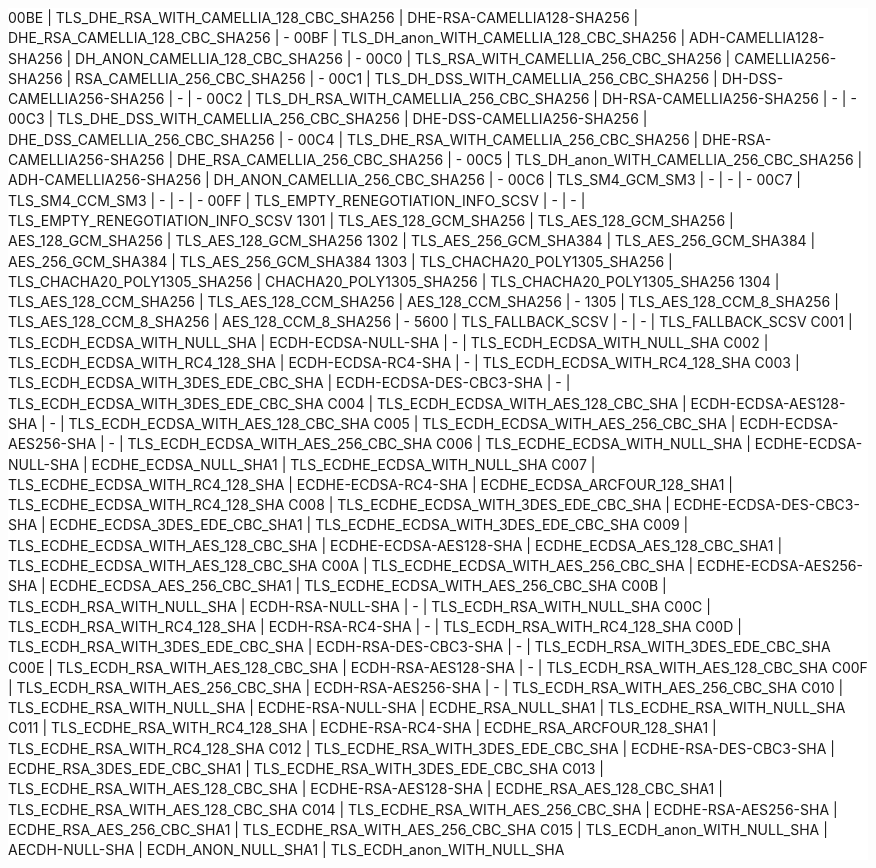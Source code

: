 00BE | TLS_DHE_RSA_WITH_CAMELLIA_128_CBC_SHA256 | DHE-RSA-CAMELLIA128-SHA256 | DHE_RSA_CAMELLIA_128_CBC_SHA256 | -
00BF | TLS_DH_anon_WITH_CAMELLIA_128_CBC_SHA256 | ADH-CAMELLIA128-SHA256 | DH_ANON_CAMELLIA_128_CBC_SHA256 | -
00C0 | TLS_RSA_WITH_CAMELLIA_256_CBC_SHA256 | CAMELLIA256-SHA256 | RSA_CAMELLIA_256_CBC_SHA256 | -
00C1 | TLS_DH_DSS_WITH_CAMELLIA_256_CBC_SHA256 | DH-DSS-CAMELLIA256-SHA256 | - | -
00C2 | TLS_DH_RSA_WITH_CAMELLIA_256_CBC_SHA256 | DH-RSA-CAMELLIA256-SHA256 | - | -
00C3 | TLS_DHE_DSS_WITH_CAMELLIA_256_CBC_SHA256 | DHE-DSS-CAMELLIA256-SHA256 | DHE_DSS_CAMELLIA_256_CBC_SHA256 | -
00C4 | TLS_DHE_RSA_WITH_CAMELLIA_256_CBC_SHA256 | DHE-RSA-CAMELLIA256-SHA256 | DHE_RSA_CAMELLIA_256_CBC_SHA256 | -
00C5 | TLS_DH_anon_WITH_CAMELLIA_256_CBC_SHA256 | ADH-CAMELLIA256-SHA256 | DH_ANON_CAMELLIA_256_CBC_SHA256 | -
00C6 | TLS_SM4_GCM_SM3 | - | - | -
00C7 | TLS_SM4_CCM_SM3 | - | - | -
00FF | TLS_EMPTY_RENEGOTIATION_INFO_SCSV | - | - | TLS_EMPTY_RENEGOTIATION_INFO_SCSV
1301 | TLS_AES_128_GCM_SHA256 | TLS_AES_128_GCM_SHA256 | AES_128_GCM_SHA256 | TLS_AES_128_GCM_SHA256
1302 | TLS_AES_256_GCM_SHA384 | TLS_AES_256_GCM_SHA384 | AES_256_GCM_SHA384 | TLS_AES_256_GCM_SHA384
1303 | TLS_CHACHA20_POLY1305_SHA256 | TLS_CHACHA20_POLY1305_SHA256 | CHACHA20_POLY1305_SHA256 | TLS_CHACHA20_POLY1305_SHA256
1304 | TLS_AES_128_CCM_SHA256 | TLS_AES_128_CCM_SHA256 | AES_128_CCM_SHA256 | -
1305 | TLS_AES_128_CCM_8_SHA256 | TLS_AES_128_CCM_8_SHA256 | AES_128_CCM_8_SHA256 | -
5600 | TLS_FALLBACK_SCSV | - | - | TLS_FALLBACK_SCSV
C001 | TLS_ECDH_ECDSA_WITH_NULL_SHA | ECDH-ECDSA-NULL-SHA | - | TLS_ECDH_ECDSA_WITH_NULL_SHA
C002 | TLS_ECDH_ECDSA_WITH_RC4_128_SHA | ECDH-ECDSA-RC4-SHA | - | TLS_ECDH_ECDSA_WITH_RC4_128_SHA
C003 | TLS_ECDH_ECDSA_WITH_3DES_EDE_CBC_SHA | ECDH-ECDSA-DES-CBC3-SHA | - | TLS_ECDH_ECDSA_WITH_3DES_EDE_CBC_SHA
C004 | TLS_ECDH_ECDSA_WITH_AES_128_CBC_SHA | ECDH-ECDSA-AES128-SHA | - | TLS_ECDH_ECDSA_WITH_AES_128_CBC_SHA
C005 | TLS_ECDH_ECDSA_WITH_AES_256_CBC_SHA | ECDH-ECDSA-AES256-SHA | - | TLS_ECDH_ECDSA_WITH_AES_256_CBC_SHA
C006 | TLS_ECDHE_ECDSA_WITH_NULL_SHA | ECDHE-ECDSA-NULL-SHA | ECDHE_ECDSA_NULL_SHA1 | TLS_ECDHE_ECDSA_WITH_NULL_SHA
C007 | TLS_ECDHE_ECDSA_WITH_RC4_128_SHA | ECDHE-ECDSA-RC4-SHA | ECDHE_ECDSA_ARCFOUR_128_SHA1 | TLS_ECDHE_ECDSA_WITH_RC4_128_SHA
C008 | TLS_ECDHE_ECDSA_WITH_3DES_EDE_CBC_SHA | ECDHE-ECDSA-DES-CBC3-SHA | ECDHE_ECDSA_3DES_EDE_CBC_SHA1 | TLS_ECDHE_ECDSA_WITH_3DES_EDE_CBC_SHA
C009 | TLS_ECDHE_ECDSA_WITH_AES_128_CBC_SHA | ECDHE-ECDSA-AES128-SHA | ECDHE_ECDSA_AES_128_CBC_SHA1 | TLS_ECDHE_ECDSA_WITH_AES_128_CBC_SHA
C00A | TLS_ECDHE_ECDSA_WITH_AES_256_CBC_SHA | ECDHE-ECDSA-AES256-SHA | ECDHE_ECDSA_AES_256_CBC_SHA1 | TLS_ECDHE_ECDSA_WITH_AES_256_CBC_SHA
C00B | TLS_ECDH_RSA_WITH_NULL_SHA | ECDH-RSA-NULL-SHA | - | TLS_ECDH_RSA_WITH_NULL_SHA
C00C | TLS_ECDH_RSA_WITH_RC4_128_SHA | ECDH-RSA-RC4-SHA | - | TLS_ECDH_RSA_WITH_RC4_128_SHA
C00D | TLS_ECDH_RSA_WITH_3DES_EDE_CBC_SHA | ECDH-RSA-DES-CBC3-SHA | - | TLS_ECDH_RSA_WITH_3DES_EDE_CBC_SHA
C00E | TLS_ECDH_RSA_WITH_AES_128_CBC_SHA | ECDH-RSA-AES128-SHA | - | TLS_ECDH_RSA_WITH_AES_128_CBC_SHA
C00F | TLS_ECDH_RSA_WITH_AES_256_CBC_SHA | ECDH-RSA-AES256-SHA | - | TLS_ECDH_RSA_WITH_AES_256_CBC_SHA
C010 | TLS_ECDHE_RSA_WITH_NULL_SHA | ECDHE-RSA-NULL-SHA | ECDHE_RSA_NULL_SHA1 | TLS_ECDHE_RSA_WITH_NULL_SHA
C011 | TLS_ECDHE_RSA_WITH_RC4_128_SHA | ECDHE-RSA-RC4-SHA | ECDHE_RSA_ARCFOUR_128_SHA1 | TLS_ECDHE_RSA_WITH_RC4_128_SHA
C012 | TLS_ECDHE_RSA_WITH_3DES_EDE_CBC_SHA | ECDHE-RSA-DES-CBC3-SHA | ECDHE_RSA_3DES_EDE_CBC_SHA1 | TLS_ECDHE_RSA_WITH_3DES_EDE_CBC_SHA
C013 | TLS_ECDHE_RSA_WITH_AES_128_CBC_SHA | ECDHE-RSA-AES128-SHA | ECDHE_RSA_AES_128_CBC_SHA1 | TLS_ECDHE_RSA_WITH_AES_128_CBC_SHA
C014 | TLS_ECDHE_RSA_WITH_AES_256_CBC_SHA | ECDHE-RSA-AES256-SHA | ECDHE_RSA_AES_256_CBC_SHA1 | TLS_ECDHE_RSA_WITH_AES_256_CBC_SHA
C015 | TLS_ECDH_anon_WITH_NULL_SHA | AECDH-NULL-SHA | ECDH_ANON_NULL_SHA1 | TLS_ECDH_anon_WITH_NULL_SHA